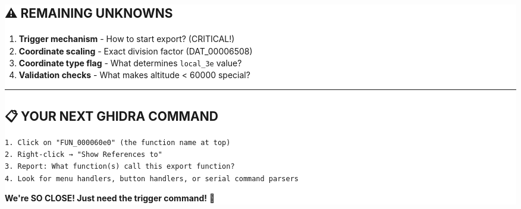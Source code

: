 
## ⚠️ REMAINING UNKNOWNS

1. **Trigger mechanism** - How to start export? (CRITICAL!)
2. **Coordinate scaling** - Exact division factor (DAT_00006508)
3. **Coordinate type flag** - What determines `local_3e` value?
4. **Validation checks** - What makes altitude < 60000 special?

---

## 📋 YOUR NEXT GHIDRA COMMAND

```
1. Click on "FUN_000060e0" (the function name at top)
2. Right-click → "Show References to"
3. Report: What function(s) call this export function?
4. Look for menu handlers, button handlers, or serial command parsers
```

**We're SO CLOSE! Just need the trigger command!** 🎯
